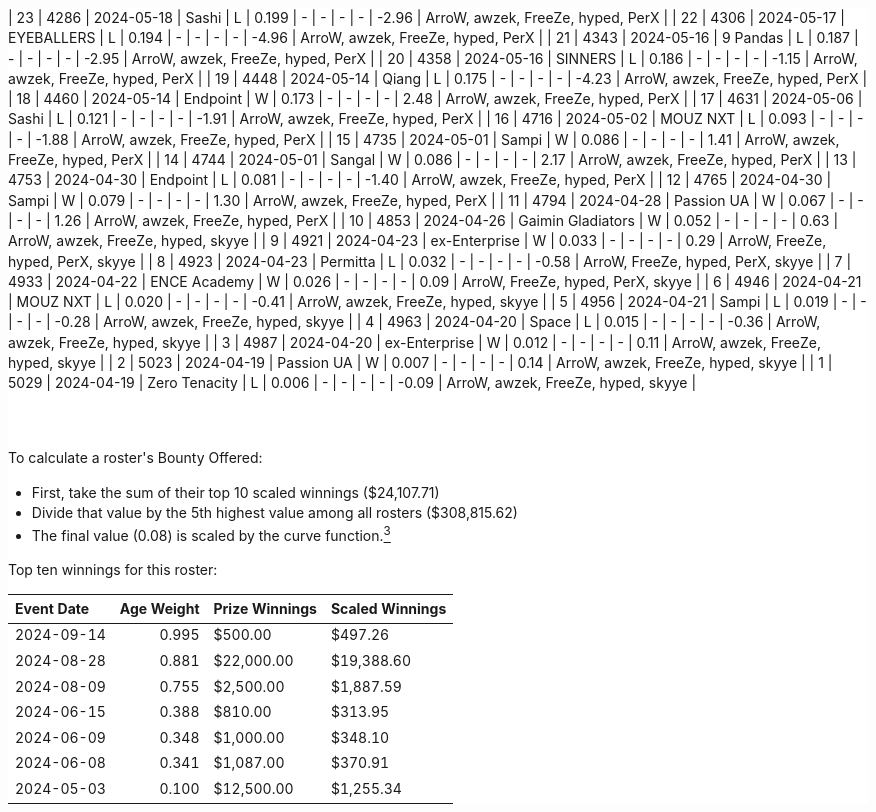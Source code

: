 |           23 |     4286 | 2024-05-18 | Sashi             | L   | 0.199      | -            | -                | -                | -         |    -2.96 | ArroW, awzek, FreeZe, hyped, PerX  |
|           22 |     4306 | 2024-05-17 | EYEBALLERS        | L   | 0.194      | -            | -                | -                | -         |    -4.96 | ArroW, awzek, FreeZe, hyped, PerX  |
|           21 |     4343 | 2024-05-16 | 9 Pandas          | L   | 0.187      | -            | -                | -                | -         |    -2.95 | ArroW, awzek, FreeZe, hyped, PerX  |
|           20 |     4358 | 2024-05-16 | SINNERS           | L   | 0.186      | -            | -                | -                | -         |    -1.15 | ArroW, awzek, FreeZe, hyped, PerX  |
|           19 |     4448 | 2024-05-14 | Qiang             | L   | 0.175      | -            | -                | -                | -         |    -4.23 | ArroW, awzek, FreeZe, hyped, PerX  |
|           18 |     4460 | 2024-05-14 | Endpoint          | W   | 0.173      | -            | -                | -                | -         |     2.48 | ArroW, awzek, FreeZe, hyped, PerX  |
|           17 |     4631 | 2024-05-06 | Sashi             | L   | 0.121      | -            | -                | -                | -         |    -1.91 | ArroW, awzek, FreeZe, hyped, PerX  |
|           16 |     4716 | 2024-05-02 | MOUZ NXT          | L   | 0.093      | -            | -                | -                | -         |    -1.88 | ArroW, awzek, FreeZe, hyped, PerX  |
|           15 |     4735 | 2024-05-01 | Sampi             | W   | 0.086      | -            | -                | -                | -         |     1.41 | ArroW, awzek, FreeZe, hyped, PerX  |
|           14 |     4744 | 2024-05-01 | Sangal            | W   | 0.086      | -            | -                | -                | -         |     2.17 | ArroW, awzek, FreeZe, hyped, PerX  |
|           13 |     4753 | 2024-04-30 | Endpoint          | L   | 0.081      | -            | -                | -                | -         |    -1.40 | ArroW, awzek, FreeZe, hyped, PerX  |
|           12 |     4765 | 2024-04-30 | Sampi             | W   | 0.079      | -            | -                | -                | -         |     1.30 | ArroW, awzek, FreeZe, hyped, PerX  |
|           11 |     4794 | 2024-04-28 | Passion UA        | W   | 0.067      | -            | -                | -                | -         |     1.26 | ArroW, awzek, FreeZe, hyped, PerX  |
|           10 |     4853 | 2024-04-26 | Gaimin Gladiators | W   | 0.052      | -            | -                | -                | -         |     0.63 | ArroW, awzek, FreeZe, hyped, skyye |
|            9 |     4921 | 2024-04-23 | ex-Enterprise     | W   | 0.033      | -            | -                | -                | -         |     0.29 | ArroW, FreeZe, hyped, PerX, skyye  |
|            8 |     4923 | 2024-04-23 | Permitta          | L   | 0.032      | -            | -                | -                | -         |    -0.58 | ArroW, FreeZe, hyped, PerX, skyye  |
|            7 |     4933 | 2024-04-22 | ENCE Academy      | W   | 0.026      | -            | -                | -                | -         |     0.09 | ArroW, FreeZe, hyped, PerX, skyye  |
|            6 |     4946 | 2024-04-21 | MOUZ NXT          | L   | 0.020      | -            | -                | -                | -         |    -0.41 | ArroW, awzek, FreeZe, hyped, skyye |
|            5 |     4956 | 2024-04-21 | Sampi             | L   | 0.019      | -            | -                | -                | -         |    -0.28 | ArroW, awzek, FreeZe, hyped, skyye |
|            4 |     4963 | 2024-04-20 | Space             | L   | 0.015      | -            | -                | -                | -         |    -0.36 | ArroW, awzek, FreeZe, hyped, skyye |
|            3 |     4987 | 2024-04-20 | ex-Enterprise     | W   | 0.012      | -            | -                | -                | -         |     0.11 | ArroW, awzek, FreeZe, hyped, skyye |
|            2 |     5023 | 2024-04-19 | Passion UA        | W   | 0.007      | -            | -                | -                | -         |     0.14 | ArroW, awzek, FreeZe, hyped, skyye |
|            1 |     5029 | 2024-04-19 | Zero Tenacity     | L   | 0.006      | -            | -                | -                | -         |    -0.09 | ArroW, awzek, FreeZe, hyped, skyye |

<br />
<span id="table2"></span><br />
To calculate a roster's Bounty Offered:<br />

- First, take the sum of their top 10 scaled winnings ($24,107.71)
- Divide that value by the 5th highest value among all rosters ($308,815.62)
- The final value (0.08) is scaled by the curve function.[<sup>3</sup>](#curveFunction)

Top ten winnings for this roster:<br />

| Event Date | Age Weight | Prize Winnings | Scaled Winnings |
| :- | -: | :- | :- |
| 2024-09-14 |      0.995 | $500.00        | $497.26         |
| 2024-08-28 |      0.881 | $22,000.00     | $19,388.60      |
| 2024-08-09 |      0.755 | $2,500.00      | $1,887.59       |
| 2024-06-15 |      0.388 | $810.00        | $313.95         |
| 2024-06-09 |      0.348 | $1,000.00      | $348.10         |
| 2024-06-08 |      0.341 | $1,087.00      | $370.91         |
| 2024-05-03 |      0.100 | $12,500.00     | $1,255.34       |